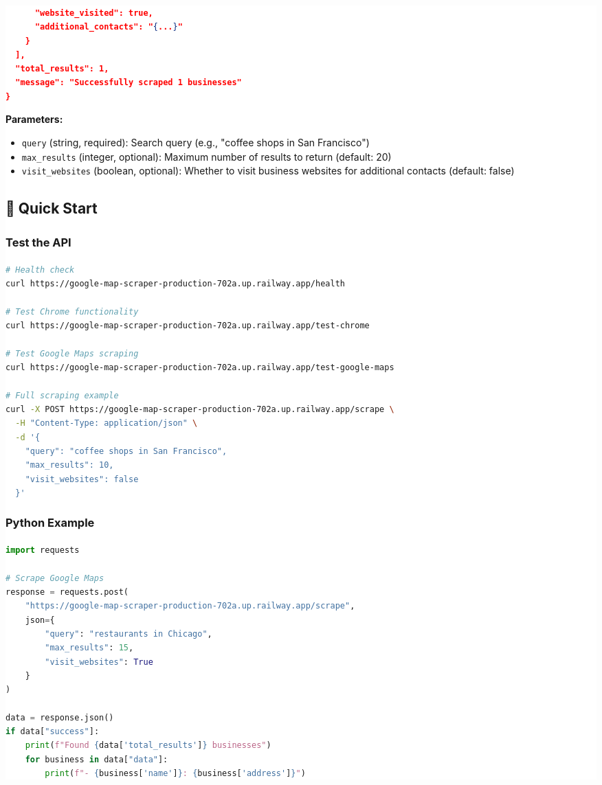 ```json
      "website_visited": true,
      "additional_contacts": "{...}"
    }
  ],
  "total_results": 1,
  "message": "Successfully scraped 1 businesses"
}
```

**Parameters:**
- `query` (string, required): Search query (e.g., "coffee shops in San Francisco")
- `max_results` (integer, optional): Maximum number of results to return (default: 20)
- `visit_websites` (boolean, optional): Whether to visit business websites for additional contacts (default: false)

## 🚀 Quick Start

### Test the API
```bash
# Health check
curl https://google-map-scraper-production-702a.up.railway.app/health

# Test Chrome functionality
curl https://google-map-scraper-production-702a.up.railway.app/test-chrome

# Test Google Maps scraping
curl https://google-map-scraper-production-702a.up.railway.app/test-google-maps

# Full scraping example
curl -X POST https://google-map-scraper-production-702a.up.railway.app/scrape \
  -H "Content-Type: application/json" \
  -d '{
    "query": "coffee shops in San Francisco",
    "max_results": 10,
    "visit_websites": false
  }'
```

### Python Example
```python
import requests

# Scrape Google Maps
response = requests.post(
    "https://google-map-scraper-production-702a.up.railway.app/scrape",
    json={
        "query": "restaurants in Chicago",
        "max_results": 15,
        "visit_websites": True
    }
)

data = response.json()
if data["success"]:
    print(f"Found {data['total_results']} businesses")
    for business in data["data"]:
        print(f"- {business['name']}: {business['address']}")
```
